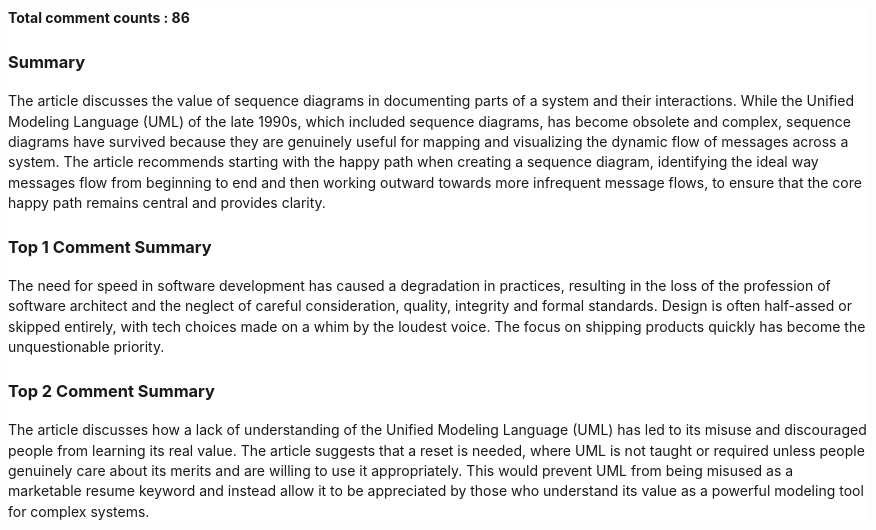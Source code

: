 **Total comment counts : 86**

### Summary

 The article discusses the value of sequence diagrams in documenting parts of a system and their interactions. While the Unified Modeling Language (UML) of the late 1990s, which included sequence diagrams, has become obsolete and complex, sequence diagrams have survived because they are genuinely useful for mapping and visualizing the dynamic flow of messages across a system. The article recommends starting with the happy path when creating a sequence diagram, identifying the ideal way messages flow from beginning to end and then working outward towards more infrequent message flows, to ensure that the core happy path remains central and provides clarity.

### Top 1 Comment Summary

 The need for speed in software development has caused a degradation in practices, resulting in the loss of the profession of software architect and the neglect of careful consideration, quality, integrity and formal standards. Design is often half-assed or skipped entirely, with tech choices made on a whim by the loudest voice. The focus on shipping products quickly has become the unquestionable priority.

### Top 2 Comment Summary

 The article discusses how a lack of understanding of the Unified Modeling Language (UML) has led to its misuse and discouraged people from learning its real value. The article suggests that a reset is needed, where UML is not taught or required unless people genuinely care about its merits and are willing to use it appropriately. This would prevent UML from being misused as a marketable resume keyword and instead allow it to be appreciated by those who understand its value as a powerful modeling tool for complex systems.

